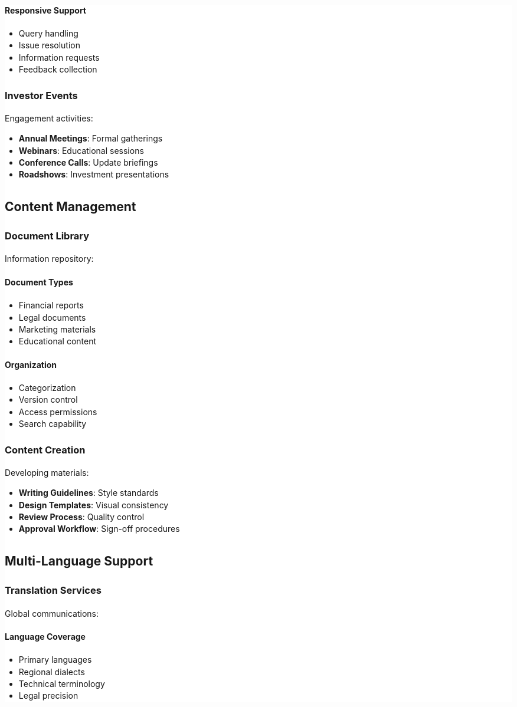 #### Responsive Support
- Query handling
- Issue resolution
- Information requests
- Feedback collection

### Investor Events

Engagement activities:

- **Annual Meetings**: Formal gatherings
- **Webinars**: Educational sessions
- **Conference Calls**: Update briefings
- **Roadshows**: Investment presentations

## Content Management

### Document Library

Information repository:

#### Document Types
- Financial reports
- Legal documents
- Marketing materials
- Educational content

#### Organization
- Categorization
- Version control
- Access permissions
- Search capability

### Content Creation

Developing materials:

- **Writing Guidelines**: Style standards
- **Design Templates**: Visual consistency
- **Review Process**: Quality control
- **Approval Workflow**: Sign-off procedures

## Multi-Language Support

### Translation Services

Global communications:

#### Language Coverage
- Primary languages
- Regional dialects
- Technical terminology
- Legal precision
